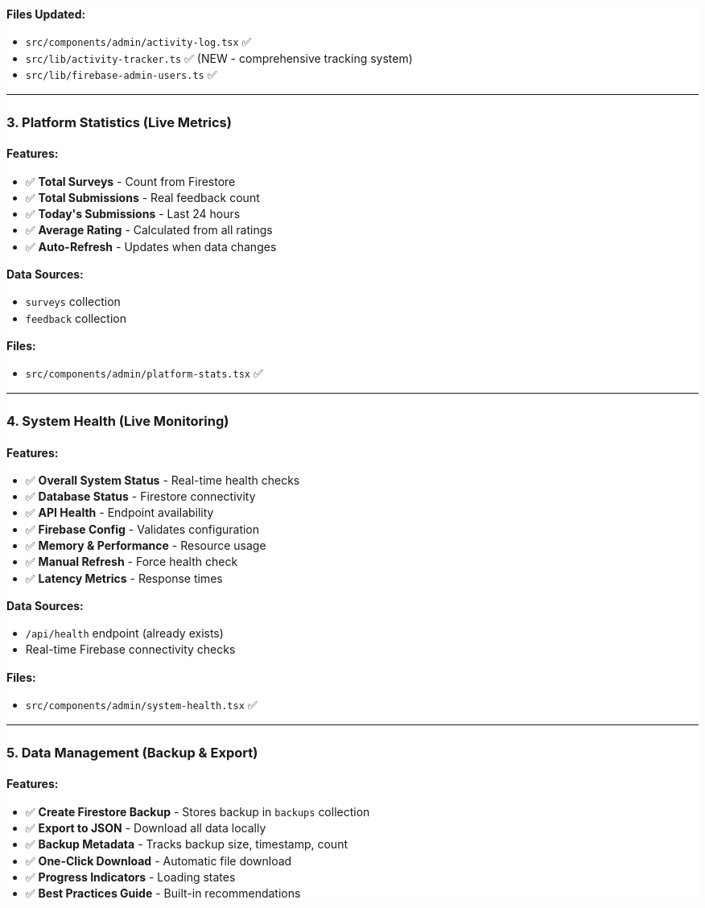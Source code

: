 **Files Updated:**
- `src/components/admin/activity-log.tsx` ✅
- `src/lib/activity-tracker.ts` ✅ (NEW - comprehensive tracking system)
- `src/lib/firebase-admin-users.ts` ✅

---

### 3. **Platform Statistics** (Live Metrics)

**Features:**
- ✅ **Total Surveys** - Count from Firestore
- ✅ **Total Submissions** - Real feedback count
- ✅ **Today's Submissions** - Last 24 hours
- ✅ **Average Rating** - Calculated from all ratings
- ✅ **Auto-Refresh** - Updates when data changes

**Data Sources:**
- `surveys` collection
- `feedback` collection

**Files:**
- `src/components/admin/platform-stats.tsx` ✅

---

### 4. **System Health** (Live Monitoring)

**Features:**
- ✅ **Overall System Status** - Real-time health checks
- ✅ **Database Status** - Firestore connectivity
- ✅ **API Health** - Endpoint availability
- ✅ **Firebase Config** - Validates configuration
- ✅ **Memory & Performance** - Resource usage
- ✅ **Manual Refresh** - Force health check
- ✅ **Latency Metrics** - Response times

**Data Sources:**
- `/api/health` endpoint (already exists)
- Real-time Firebase connectivity checks

**Files:**
- `src/components/admin/system-health.tsx` ✅

---

### 5. **Data Management** (Backup & Export)

**Features:**
- ✅ **Create Firestore Backup** - Stores backup in `backups` collection
- ✅ **Export to JSON** - Download all data locally
- ✅ **Backup Metadata** - Tracks backup size, timestamp, count
- ✅ **One-Click Download** - Automatic file download
- ✅ **Progress Indicators** - Loading states
- ✅ **Best Practices Guide** - Built-in recommendations
